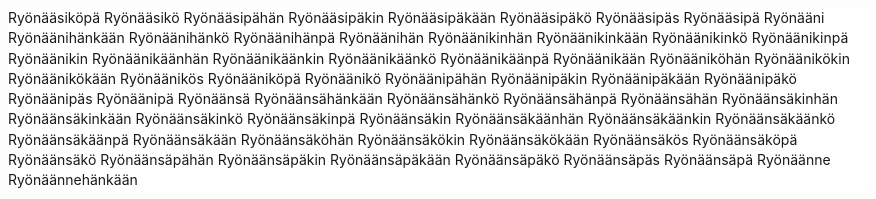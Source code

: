 Ryönääsiköpä
Ryönääsikö
Ryönääsipähän
Ryönääsipäkin
Ryönääsipäkään
Ryönääsipäkö
Ryönääsipäs
Ryönääsipä
Ryönääni
Ryönäänihänkään
Ryönäänihänkö
Ryönäänihänpä
Ryönäänihän
Ryönäänikinhän
Ryönäänikinkään
Ryönäänikinkö
Ryönäänikinpä
Ryönäänikin
Ryönäänikäänhän
Ryönäänikäänkin
Ryönäänikäänkö
Ryönäänikäänpä
Ryönäänikään
Ryönääniköhän
Ryönäänikökin
Ryönäänikökään
Ryönäänikös
Ryönääniköpä
Ryönäänikö
Ryönäänipähän
Ryönäänipäkin
Ryönäänipäkään
Ryönäänipäkö
Ryönäänipäs
Ryönäänipä
Ryönäänsä
Ryönäänsähänkään
Ryönäänsähänkö
Ryönäänsähänpä
Ryönäänsähän
Ryönäänsäkinhän
Ryönäänsäkinkään
Ryönäänsäkinkö
Ryönäänsäkinpä
Ryönäänsäkin
Ryönäänsäkäänhän
Ryönäänsäkäänkin
Ryönäänsäkäänkö
Ryönäänsäkäänpä
Ryönäänsäkään
Ryönäänsäköhän
Ryönäänsäkökin
Ryönäänsäkökään
Ryönäänsäkös
Ryönäänsäköpä
Ryönäänsäkö
Ryönäänsäpähän
Ryönäänsäpäkin
Ryönäänsäpäkään
Ryönäänsäpäkö
Ryönäänsäpäs
Ryönäänsäpä
Ryönäänne
Ryönäännehänkään